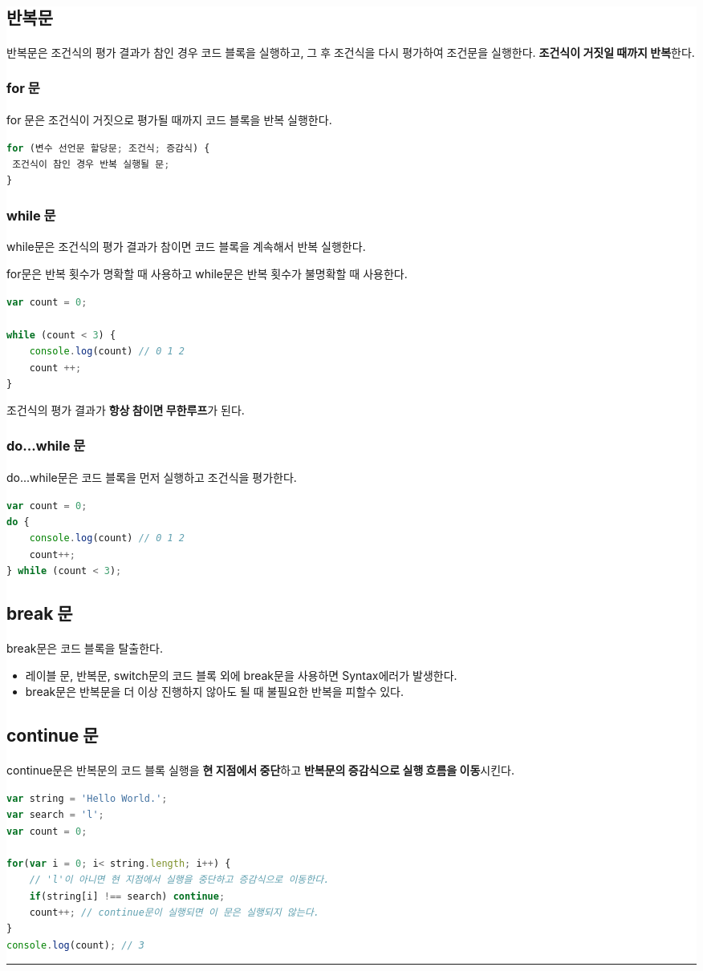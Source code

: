 ## 반복문

반복문은 조건식의 평가 결과가 참인 경우 코드 블록을 실행하고, 그 후 조건식을 다시 평가하여 조건문을 실행한다. **조건식이 거짓일 때까지 반복**한다.

### for 문

for 문은 조건식이 거짓으로 평가될 때까지 코드 블록을 반복 실행한다.

```jsx
for (변수 선언문 할당문; 조건식; 증감식) {
 조건식이 참인 경우 반복 실행될 문;
}
```

### while 문

while문은 조건식의 평가 결과가 참이면 코드 블록을 계속해서 반복 실행한다.

for문은 반복 횟수가 명확할 때 사용하고 while문은 반복 횟수가 불명확할 때 사용한다.

```jsx
var count = 0;

while (count < 3) {
	console.log(count) // 0 1 2
	count ++;
}
```

조건식의 평가 결과가 **항상 참이면 무한루프**가 된다.

### do...while 문

do...while문은 코드 블록을 먼저 실행하고 조건식을 평가한다.

```jsx
var count = 0;
do {
	console.log(count) // 0 1 2
	count++;
} while (count < 3);
```

## break 문

break문은 코드 블록을 탈출한다.

- 레이블 문, 반복문, switch문의 코드 블록 외에 break문을 사용하면 Syntax에러가 발생한다.
- break문은 반복문을 더 이상 진행하지 않아도 될 때 불필요한 반복을 피할수 있다.

## continue 문

continue문은 반복문의 코드 블록 실행을 **현 지점에서 중단**하고 **반복문의 증감식으로 실행 흐름을 이동**시킨다.

```jsx
var string = 'Hello World.';
var search = 'l';
var count = 0;

for(var i = 0; i< string.length; i++) {
	// 'l'이 아니면 현 지점에서 실행을 중단하고 증감식으로 이동한다.
	if(string[i] !== search) continue;
	count++; // continue문이 실행되면 이 문은 실행되지 않는다.
}
console.log(count); // 3
```
---